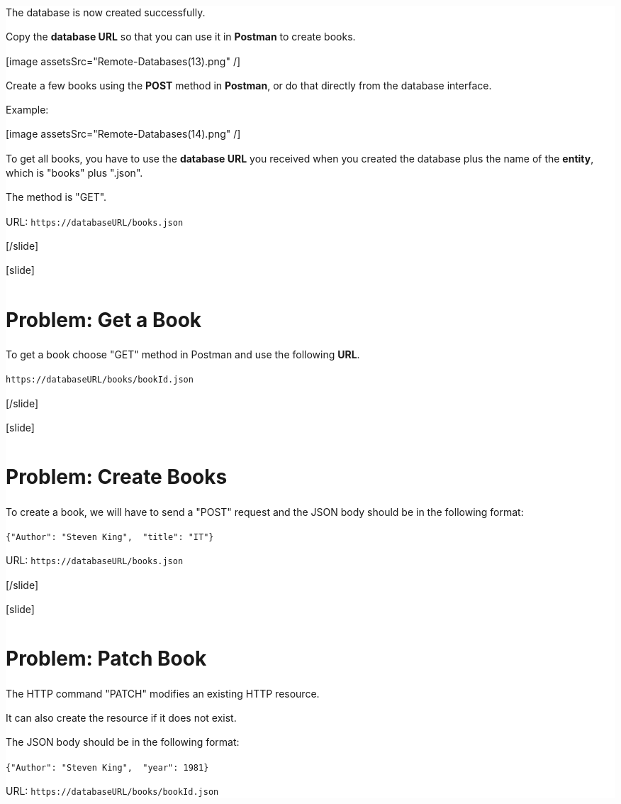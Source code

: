 The database is now created successfully.

Copy the **database URL** so that you can use it in **Postman** to create books.

[image assetsSrc="Remote-Databases(13).png" /]

Create a few books using the **POST** method in **Postman**, or do that directly from the database interface.

Example:

[image assetsSrc="Remote-Databases(14).png" /]

To get all books, you have to use the **database URL** you received when you created the database plus the name of the **entity**, which is "books" plus ".json".

The method is "GET".

URL: `https://databaseURL/books.json`

[/slide]

[slide]

# Problem: Get a Book

To get a book choose "GET" method in Postman and use the following **URL**.

`https://databaseURL/books/bookId.json`

[/slide]

[slide]

# Problem: Create Books

To create a book, we will have to send a "POST" request and the JSON body should be in the following format:

`{"Author": "Steven King",  "title": "IT"}`

URL: `https://databaseURL/books.json`

[/slide]

[slide]

# Problem: Patch Book

The HTTP command "PATCH" modifies an existing HTTP resource. 

It can also create the resource if it does not exist. 

The JSON body should be in the following format:

`{"Author": "Steven King",  "year": 1981}`

URL: `https://databaseURL/books/bookId.json`
